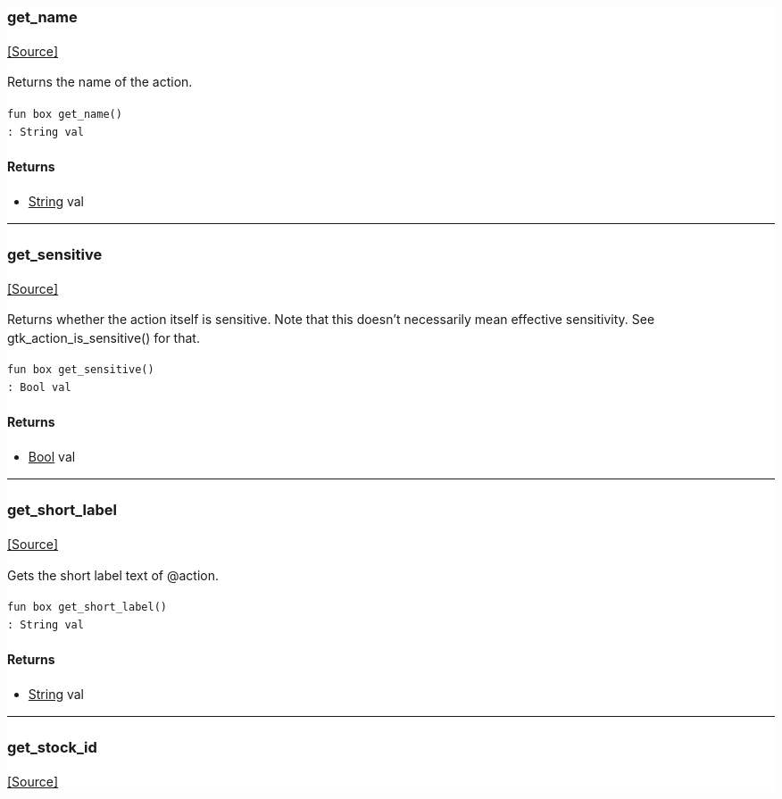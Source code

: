### get_name
<span class="source-link">[[Source]](src/gtk3/GtkAction.md#L184)</span>


Returns the name of the action.


```pony
fun box get_name()
: String val
```

#### Returns

* [String](builtin-String.md) val

---

### get_sensitive
<span class="source-link">[[Source]](src/gtk3/GtkAction.md#L199)</span>


Returns whether the action itself is sensitive. Note that this doesn’t
necessarily mean effective sensitivity. See gtk_action_is_sensitive()
for that.


```pony
fun box get_sensitive()
: Bool val
```

#### Returns

* [Bool](builtin-Bool.md) val

---

### get_short_label
<span class="source-link">[[Source]](src/gtk3/GtkAction.md#L207)</span>


Gets the short label text of @action.


```pony
fun box get_short_label()
: String val
```

#### Returns

* [String](builtin-String.md) val

---

### get_stock_id
<span class="source-link">[[Source]](src/gtk3/GtkAction.md#L215)</span>
